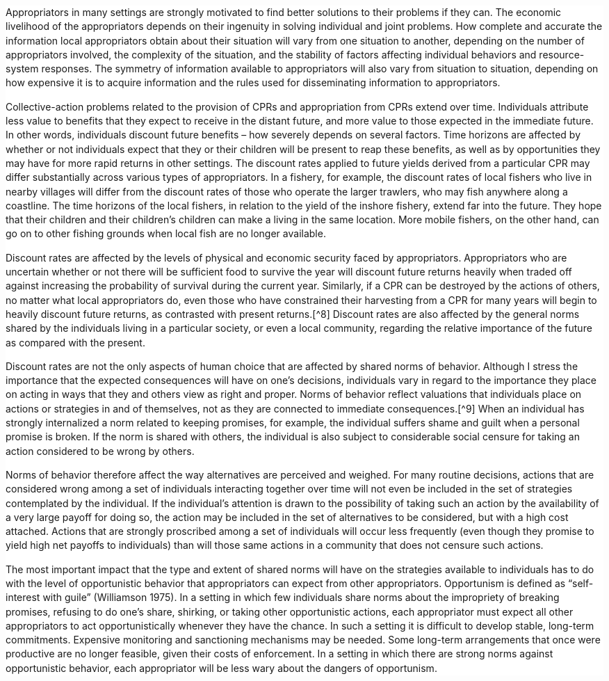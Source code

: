 Appropriators in many settings are strongly motivated to find better solutions to their problems if they can. The economic livelihood of the appropriators depends on their ingenuity in solving individual and joint problems. How complete and accurate the information local appropriators obtain about their situation will vary from one situation to another, depending on the number of appropriators involved, the complexity of the situation, and the stability of factors affecting individual behaviors and resource-system responses. The symmetry of information available to appropriators will also vary from situation to situation, depending on how expensive it is to acquire information and the rules used for disseminating information to appropriators.

Collective-action problems related to the provision of CPRs and appropriation from CPRs extend over time. Individuals attribute less value to benefits that they expect to receive in the distant future, and more value to those expected in the immediate future. In other words, individuals discount future benefits – how severely depends on several factors. Time horizons are affected by whether or not individuals expect that they or their children will be present to reap these benefits, as well as by opportunities they may have for more rapid returns in other settings. The discount rates applied to future yields derived from a particular CPR may differ substantially across various types of appropriators. In a fishery, for example, the discount rates of local fishers who live in nearby villages will differ from the discount rates of those who operate the larger trawlers, who may fish anywhere along a coastline. The time horizons of the local fishers, in relation to the yield of the inshore fishery, extend far into the future. They hope that their children and their children’s children can make a living in the same location. More mobile fishers, on the other hand, can go on to other fishing grounds when local fish are no longer available.

Discount rates are affected by the levels of physical and economic security faced by appropriators. Appropriators who are uncertain whether or not there will be sufficient food to survive the year will discount future returns heavily when traded off against increasing the probability of survival during the current year. Similarly, if a CPR can be destroyed by the actions of others, no matter what local appropriators do, even those who have constrained their harvesting from a CPR for many years will begin to heavily discount future returns, as contrasted with present returns.[^8] Discount rates are also affected by the general norms shared by the individuals living in a particular society, or even a local community, regarding the relative importance of the future as compared with the present.

Discount rates are not the only aspects of human choice that are affected by shared norms of behavior. Although I stress the importance that the expected consequences will have on one’s decisions, individuals vary in regard to the importance they place on acting in ways that they and others view as right and proper. Norms of behavior reflect valuations that individuals place on actions or strategies in and of themselves, not as they are connected to immediate consequences.[^9] When an individual has strongly internalized a norm related to keeping promises, for example, the individual suffers shame and guilt when a personal promise is broken. If the norm is shared with others, the individual is also subject to considerable social censure for taking an action considered to be wrong by others.

Norms of behavior therefore affect the way alternatives are perceived and weighed. For many routine decisions, actions that are considered wrong among a set of individuals interacting together over time will not even be included in the set of strategies contemplated by the individual. If the individual’s attention is drawn to the possibility of taking such an action by the availability of a very large payoff for doing so, the action may be included in the set of alternatives to be considered, but with a high cost attached. Actions that are strongly proscribed among a set of individuals will occur less frequently (even though they promise to yield high net payoffs to individuals) than will those same actions in a community that does not censure such actions.

The most important impact that the type and extent of shared norms will have on the strategies available to individuals has to do with the level of opportunistic behavior that appropriators can expect from other appropriators. Opportunism is defined as “self-interest with guile” (Williamson 1975). In a setting in which few individuals share norms about the impropriety of breaking promises, refusing to do one’s share, shirking, or taking other opportunistic actions, each appropriator must expect all other appropriators to act opportunistically whenever they have the chance. In such a setting it is difficult to develop stable, long-term commitments. Expensive monitoring and sanctioning mechanisms may be needed. Some long-term arrangements that once were productive are no longer feasible, given their costs of enforcement. In a setting in which there are strong norms against opportunistic behavior, each appropriator will be less wary about the dangers of opportunism.
